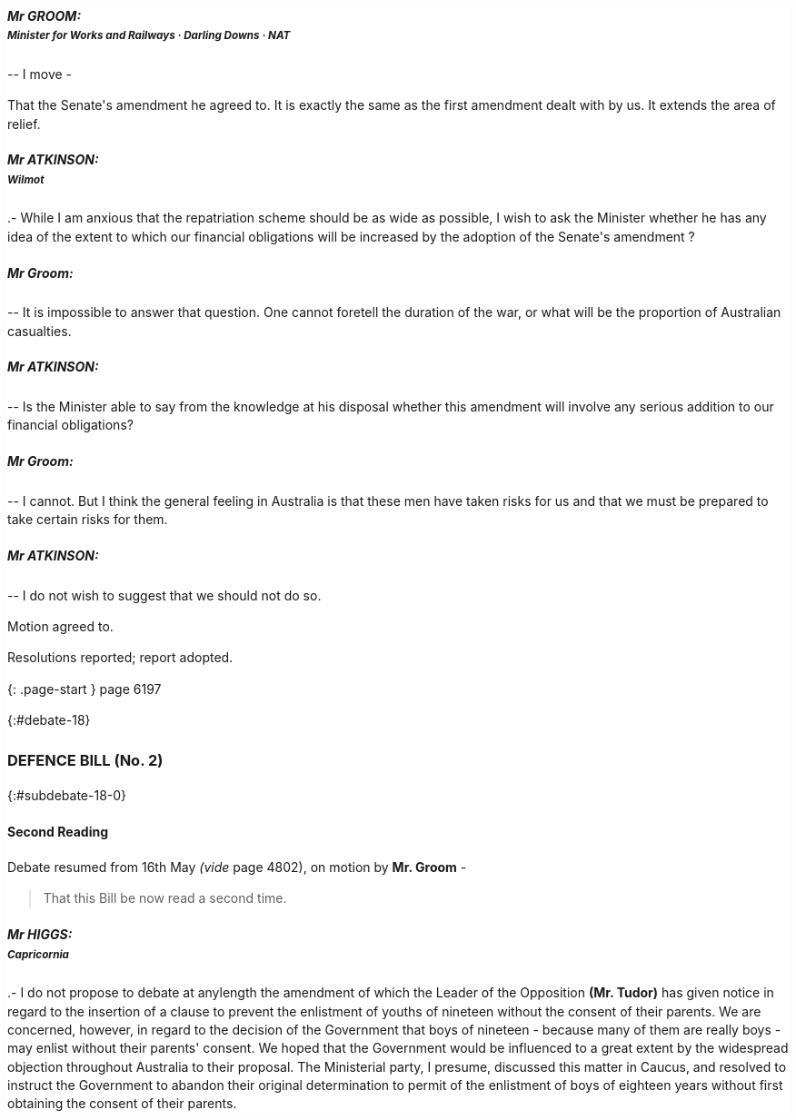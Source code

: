 ##### Mr GROOM:<br><small class="text-muted">Minister for Works and Railways &middot; Darling Downs &middot; NAT</small>

-- I move - 

That the  Senate's amendment he  agreed to. It  is  exactly the same  as  the first amendment dealt with by us. It extends the area of relief. 

##### Mr ATKINSON:<br><small class="text-muted">Wilmot</small>

.- While I am anxious that the repatriation scheme should be as wide as possible, I wish to ask the Minister whether he has any idea of the extent to which our financial obligations will be increased by the adoption of the Senate's amendment ? 

##### Mr Groom:

--  It is impossible to answer that question. One cannot foretell the duration of the war, or what will be the proportion of Australian casualties. 

##### Mr ATKINSON:

-- Is the Minister able to say from the knowledge at his disposal whether this amendment will involve any serious addition to our financial obligations? 

##### Mr Groom:

--  I cannot. But I think the general feeling in Australia is that these men have taken risks for us and that we must be prepared to take certain risks for them. 

##### Mr ATKINSON:

-- I do not wish to suggest that we should not do so. 

Motion agreed to. 

Resolutions reported; report adopted. 

{: .page-start }
page 6197

{:#debate-18}
### DEFENCE BILL (No. 2)

{:#subdebate-18-0}
#### Second Reading

Debate resumed from 16th May  *(vide*  page 4802), on motion by  **Mr. Groom**  - 

  >That this Bill be now read a second time. 

##### Mr HIGGS:<br><small class="text-muted">Capricornia</small>

.- I do not propose to debate at anylength the amendment of which the Leader of the Opposition  **(Mr. Tudor)**  has given notice in regard to the insertion of a clause to prevent the enlistment of youths of nineteen without the consent of their parents. We are concerned, however, in regard to the decision of the Government that boys of nineteen - because many of them are really boys - may enlist without their parents' consent. We hoped that the Government would be influenced to a great extent by the widespread objection throughout Australia to their proposal. The Ministerial party, I presume, discussed this matter in Caucus, and resolved to instruct the Government to abandon their original determination to permit of the enlistment of boys of eighteen years without first obtaining the consent of their parents. 
